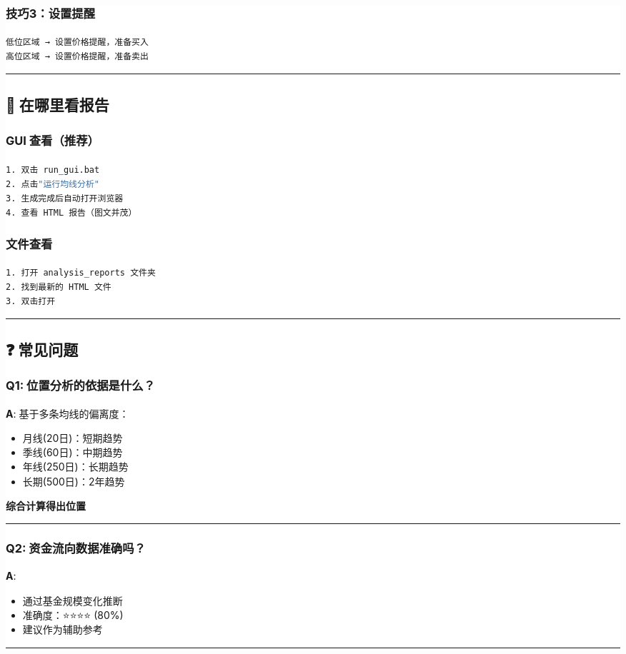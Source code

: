 
### 技巧3：设置提醒

```
低位区域 → 设置价格提醒，准备买入
高位区域 → 设置价格提醒，准备卖出
```

---

## 📱 在哪里看报告

### GUI 查看（推荐）

```bash
1. 双击 run_gui.bat
2. 点击"运行均线分析"
3. 生成完成后自动打开浏览器
4. 查看 HTML 报告（图文并茂）
```

### 文件查看

```bash
1. 打开 analysis_reports 文件夹
2. 找到最新的 HTML 文件
3. 双击打开
```

---

## ❓ 常见问题

### Q1: 位置分析的依据是什么？

**A**: 基于多条均线的偏离度：
- 月线(20日)：短期趋势
- 季线(60日)：中期趋势
- 年线(250日)：长期趋势
- 长期(500日)：2年趋势

**综合计算得出位置**

---

### Q2: 资金流向数据准确吗？

**A**: 
- 通过基金规模变化推断
- 准确度：⭐⭐⭐⭐ (80%)
- 建议作为辅助参考

---
